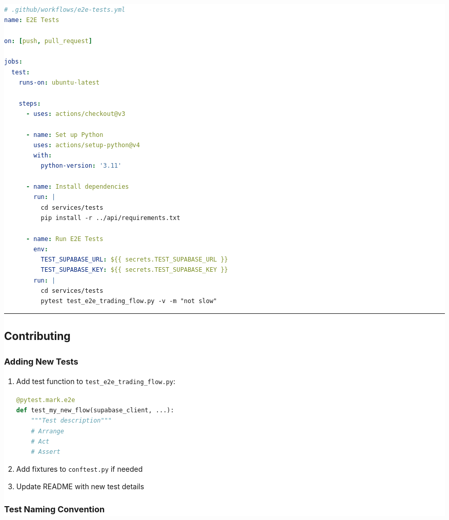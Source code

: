 ```yaml
# .github/workflows/e2e-tests.yml
name: E2E Tests

on: [push, pull_request]

jobs:
  test:
    runs-on: ubuntu-latest

    steps:
      - uses: actions/checkout@v3

      - name: Set up Python
        uses: actions/setup-python@v4
        with:
          python-version: '3.11'

      - name: Install dependencies
        run: |
          cd services/tests
          pip install -r ../api/requirements.txt

      - name: Run E2E Tests
        env:
          TEST_SUPABASE_URL: ${{ secrets.TEST_SUPABASE_URL }}
          TEST_SUPABASE_KEY: ${{ secrets.TEST_SUPABASE_KEY }}
        run: |
          cd services/tests
          pytest test_e2e_trading_flow.py -v -m "not slow"
```

---

## Contributing

### Adding New Tests

1. Add test function to `test_e2e_trading_flow.py`:
   ```python
   @pytest.mark.e2e
   def test_my_new_flow(supabase_client, ...):
       """Test description"""
       # Arrange
       # Act
       # Assert
   ```

2. Add fixtures to `conftest.py` if needed

3. Update README with new test details

### Test Naming Convention
